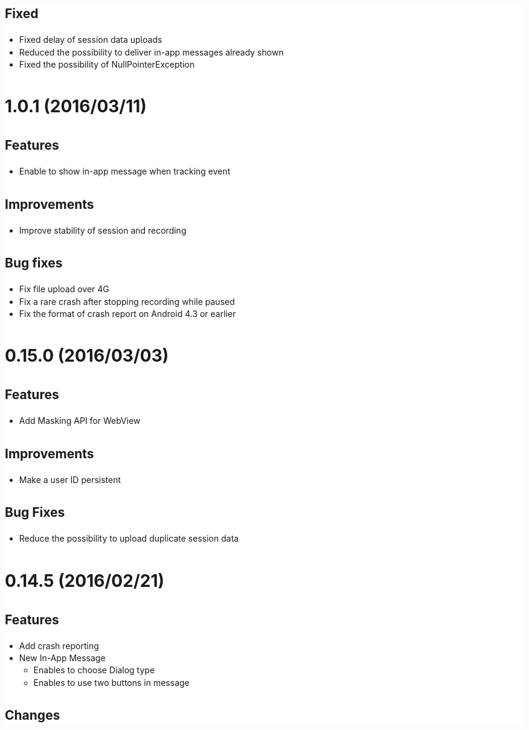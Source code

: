 ## Fixed

- Fixed delay of session data uploads
- Reduced the possibility to deliver in-app messages already shown
- Fixed the possibility of NullPointerException

# 1.0.1 (2016/03/11)

## Features

- Enable to show in-app message when tracking event

## Improvements

- Improve stability of session and recording

## Bug fixes

- Fix file upload over 4G
- Fix a rare crash after stopping recording while paused
- Fix the format of crash report on Android 4.3 or earlier

# 0.15.0 (2016/03/03)

## Features

- Add Masking API for WebView

## Improvements

- Make a user ID persistent

## Bug Fixes

- Reduce the possibility to upload duplicate session data

# 0.14.5 (2016/02/21)

## Features

- Add crash reporting
- New In-App Message
  - Enables to choose Dialog type
  - Enables to use two buttons in message

## Changes
